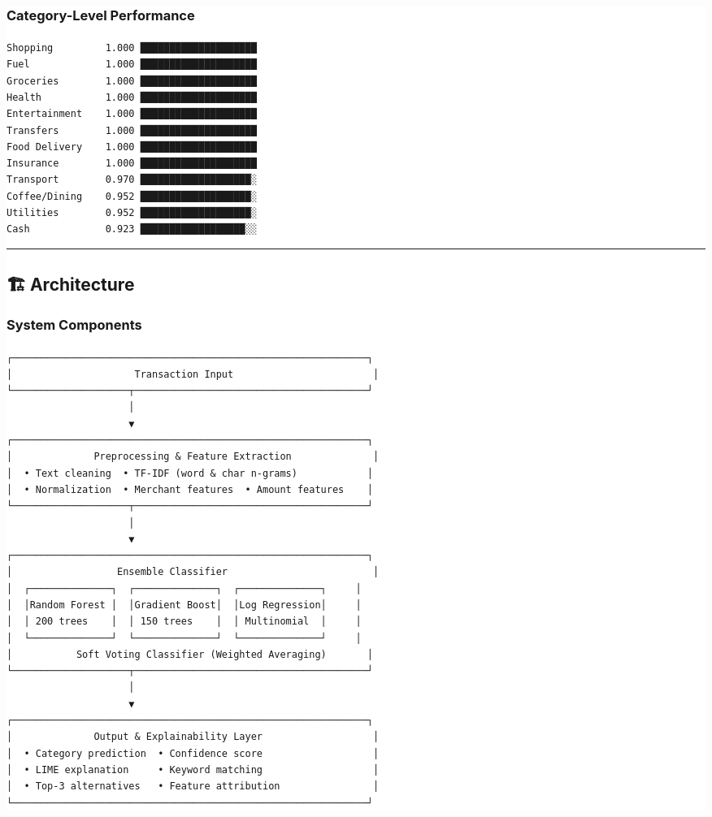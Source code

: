 ### Category-Level Performance

```
Shopping         1.000 ████████████████████
Fuel             1.000 ████████████████████
Groceries        1.000 ████████████████████
Health           1.000 ████████████████████
Entertainment    1.000 ████████████████████
Transfers        1.000 ████████████████████
Food Delivery    1.000 ████████████████████
Insurance        1.000 ████████████████████
Transport        0.970 ███████████████████░
Coffee/Dining    0.952 ███████████████████░
Utilities        0.952 ███████████████████░
Cash             0.923 ██████████████████░░
```

---

## 🏗️ Architecture

### System Components

```
┌─────────────────────────────────────────────────────────────┐
│                     Transaction Input                        │
└────────────────────┬────────────────────────────────────────┘
                     │
                     ▼
┌─────────────────────────────────────────────────────────────┐
│              Preprocessing & Feature Extraction              │
│  • Text cleaning  • TF-IDF (word & char n-grams)            │
│  • Normalization  • Merchant features  • Amount features    │
└────────────────────┬────────────────────────────────────────┘
                     │
                     ▼
┌─────────────────────────────────────────────────────────────┐
│                  Ensemble Classifier                         │
│  ┌──────────────┐  ┌──────────────┐  ┌──────────────┐     │
│  │Random Forest │  │Gradient Boost│  │Log Regression│     │
│  │ 200 trees    │  │ 150 trees    │  │ Multinomial  │     │
│  └──────────────┘  └──────────────┘  └──────────────┘     │
│           Soft Voting Classifier (Weighted Averaging)       │
└────────────────────┬────────────────────────────────────────┘
                     │
                     ▼
┌─────────────────────────────────────────────────────────────┐
│              Output & Explainability Layer                   │
│  • Category prediction  • Confidence score                   │
│  • LIME explanation     • Keyword matching                   │
│  • Top-3 alternatives   • Feature attribution                │
└─────────────────────────────────────────────────────────────┘
```

